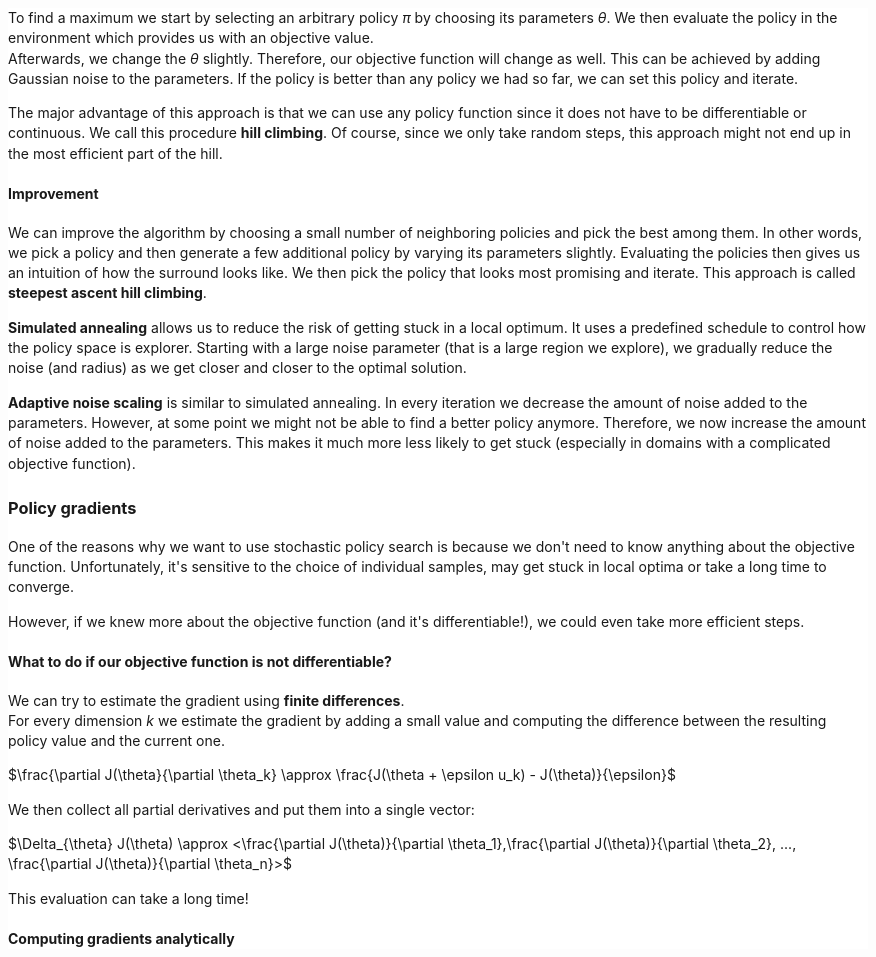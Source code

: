 To find a maximum we start by selecting an arbitrary policy $\pi$ by choosing its parameters $\theta$. We then evaluate the policy in the environment which provides us with an objective value.  
Afterwards, we change the $\theta$ slightly. Therefore, our objective function will change as well. This can be achieved by adding Gaussian noise to the parameters. If the policy is better than any policy we had so far, we can set this policy and iterate.

The major advantage of this approach is that we can use any policy function since it does not have to be differentiable or continuous. We call this procedure **hill climbing**. Of course, since we only take random steps, this approach might not end up in the most efficient part of the hill. 

#### Improvement

We can improve the algorithm by choosing a small number of neighboring policies and pick the best among them. In other words, we pick a policy and then generate a few additional policy by varying its parameters slightly. Evaluating the policies then gives us an intuition of how the surround looks like. We then pick the policy that looks most promising and iterate. This approach is called **steepest ascent hill climbing**.

**Simulated annealing** allows us to reduce the risk of getting stuck in a local optimum. It uses a predefined schedule to control how the policy space is explorer. Starting with a large noise parameter (that is a large region we explore), we gradually reduce the noise (and radius) as we get closer and closer to the optimal solution.

**Adaptive noise scaling** is similar to simulated annealing. In every iteration we decrease the amount of noise added to the parameters. However, at some point we might not be able to find a better policy anymore. Therefore, we now increase the amount of noise added to the parameters. This makes it much more less likely to get stuck (especially in domains with a complicated objective function).

### Policy gradients

One of the reasons why we want to use stochastic policy search is because we don't need to know anything about the objective function. Unfortunately, it's sensitive to the choice of individual samples, may get stuck in local optima or take a long time to converge.

However, if we knew more about the objective function (and it's differentiable!), we could even take more efficient steps.

#### What to do if our objective function is not differentiable?

We can try to estimate the gradient using **finite differences**.  
For every dimension $k$ we estimate the gradient by adding a small value and computing the difference between the resulting policy value and the current one.

$\frac{\partial J(\theta}{\partial \theta_k} \approx \frac{J(\theta + \epsilon u_k) - J(\theta)}{\epsilon}$

We then collect all partial derivatives and put them into a single vector:

$\Delta_{\theta} J(\theta) \approx <\frac{\partial J(\theta)}{\partial \theta_1},\frac{\partial J(\theta)}{\partial \theta_2}, ..., \frac{\partial J(\theta)}{\partial \theta_n}>$

This evaluation can take a long time!

#### Computing gradients analytically
